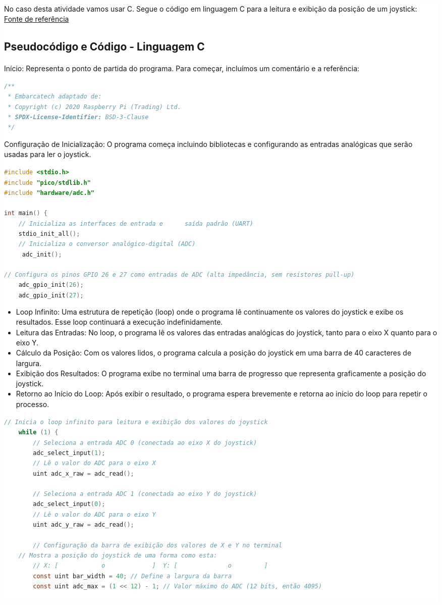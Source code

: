 No caso desta atividade vamos usar C. Segue o código em linguagem C para a leitura e exibição da posição de um joystick:  
[Fonte de referência](https://github.com/raspberrypi/pico-examples/blob/master/adc/joystick_display/joystick_display.c) 


## Pseudocódigo e Código - Linguagem C
  
Início: Representa o ponto de partida do programa. Para começar, incluímos um comentário e a referência:
```c
/**
 * Embarcatech adaptado de: 
 * Copyright (c) 2020 Raspberry Pi (Trading) Ltd.
 * SPDX-License-Identifier: BSD-3-Clause
 */
```

Configuração de Inicialização: O programa começa incluindo bibliotecas e configurando as entradas analógicas que serão usadas para ler o joystick.

```c
#include <stdio.h>
#include "pico/stdlib.h"
#include "hardware/adc.h"

int main() {
    // Inicializa as interfaces de entrada e      saída padrão (UART)
    stdio_init_all();
    // Inicializa o conversor analógico-digital (ADC)
     adc_init();

// Configura os pinos GPIO 26 e 27 como entradas de ADC (alta impedância, sem resistores pull-up)
    adc_gpio_init(26);
    adc_gpio_init(27);
```
- Loop Infinito: Uma estrutura de repetição (loop) onde o programa lê continuamente os valores do joystick e exibe os resultados. Esse loop continuará a execução indefinidamente.  
- Leitura das Entradas: No loop, o programa lê os valores das entradas analógicas do joystick, tanto para o eixo X quanto para o eixo Y.  
- Cálculo da Posição: Com os valores lidos, o programa calcula a posição do joystick em uma barra de 40 caracteres de largura.  
- Exibição dos Resultados: O programa exibe no terminal uma barra de progresso que representa graficamente a posição do joystick.  
- Retorno ao Início do Loop: Após exibir o resultado, o programa espera brevemente e retorna ao início do loop para repetir o processo.

```c
// Inicia o loop infinito para leitura e exibição dos valores do joystick
    while (1) {
        // Seleciona a entrada ADC 0 (conectada ao eixo X do joystick)
        adc_select_input(1);
        // Lê o valor do ADC para o eixo X
        uint adc_x_raw = adc_read();
        
        // Seleciona a entrada ADC 1 (conectada ao eixo Y do joystick)
        adc_select_input(0);
        // Lê o valor do ADC para o eixo Y
        uint adc_y_raw = adc_read();

        // Configuração da barra de exibição dos valores de X e Y no terminal
    // Mostra a posição do joystick de uma forma como esta: 
        // X: [            o             ]  Y: [              o         ]
        const uint bar_width = 40; // Define a largura da barra
        const uint adc_max = (1 << 12) - 1; // Valor máximo do ADC (12 bits, então 4095)
        
```
